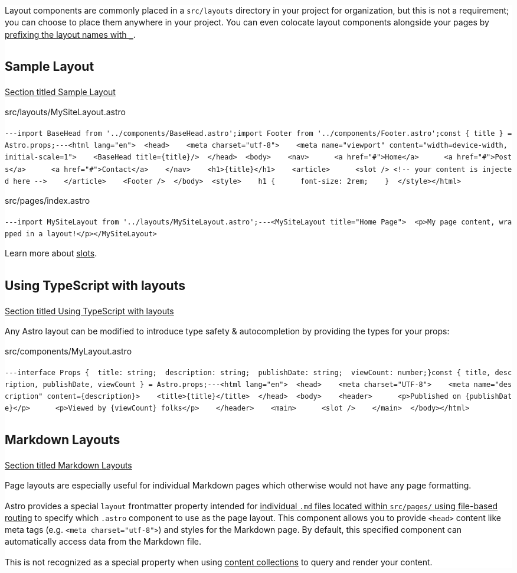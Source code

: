 Layout components are commonly placed in a `src/layouts` directory in your project for organization, but this is not a requirement; you can choose to place them anywhere in your project. You can even colocate layout components alongside your pages by [prefixing the layout names with `_`](/en/guides/routing/#excluding-pages).

Sample Layout
-------------

[Section titled Sample Layout](#sample-layout)

src/layouts/MySiteLayout.astro

    ---import BaseHead from '../components/BaseHead.astro';import Footer from '../components/Footer.astro';const { title } = Astro.props;---<html lang="en">  <head>    <meta charset="utf-8">    <meta name="viewport" content="width=device-width, initial-scale=1">    <BaseHead title={title}/>  </head>  <body>    <nav>      <a href="#">Home</a>      <a href="#">Posts</a>      <a href="#">Contact</a>    </nav>    <h1>{title}</h1>    <article>      <slot /> <!-- your content is injected here -->    </article>    <Footer />  </body>  <style>    h1 {      font-size: 2rem;    }  </style></html>

src/pages/index.astro

    ---import MySiteLayout from '../layouts/MySiteLayout.astro';---<MySiteLayout title="Home Page">  <p>My page content, wrapped in a layout!</p></MySiteLayout>

Learn more about [slots](/en/basics/astro-components/#slots).

Using TypeScript with layouts
-----------------------------

[Section titled Using TypeScript with layouts](#using-typescript-with-layouts)

Any Astro layout can be modified to introduce type safety & autocompletion by providing the types for your props:

src/components/MyLayout.astro

    ---interface Props {  title: string;  description: string;  publishDate: string;  viewCount: number;}const { title, description, publishDate, viewCount } = Astro.props;---<html lang="en">  <head>    <meta charset="UTF-8">    <meta name="description" content={description}>    <title>{title}</title>  </head>  <body>    <header>      <p>Published on {publishDate}</p>      <p>Viewed by {viewCount} folks</p>    </header>    <main>      <slot />    </main>  </body></html>

Markdown Layouts
----------------

[Section titled Markdown Layouts](#markdown-layouts)

Page layouts are especially useful for individual Markdown pages which otherwise would not have any page formatting.

Astro provides a special `layout` frontmatter property intended for [individual `.md` files located within `src/pages/` using file-based routing](/en/guides/markdown-content/#individual-markdown-pages) to specify which `.astro` component to use as the page layout. This component allows you to provide `<head>` content like meta tags (e.g. `<meta charset="utf-8">`) and styles for the Markdown page. By default, this specified component can automatically access data from the Markdown file.

This is not recognized as a special property when using [content collections](/en/guides/content-collections/) to query and render your content.
